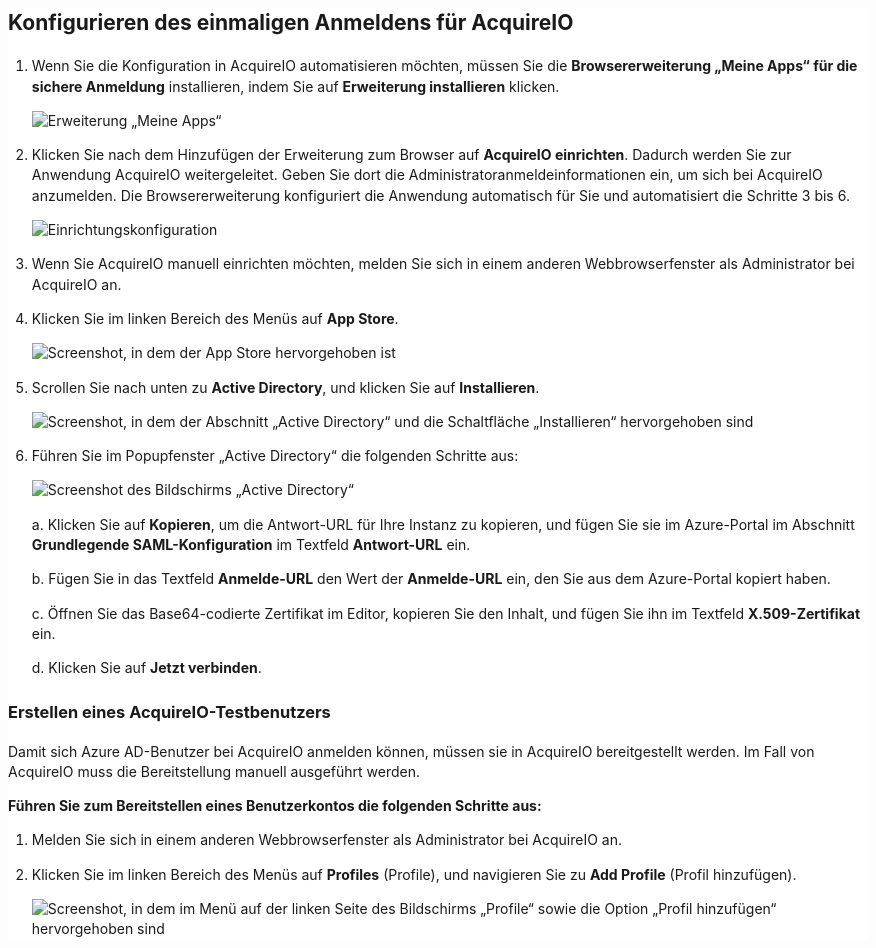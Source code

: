 ## <a name="configure-acquireio-sso"></a>Konfigurieren des einmaligen Anmeldens für AcquireIO

1. Wenn Sie die Konfiguration in AcquireIO automatisieren möchten, müssen Sie die **Browsererweiterung „Meine Apps“ für die sichere Anmeldung** installieren, indem Sie auf **Erweiterung installieren** klicken.

    ![Erweiterung „Meine Apps“](common/install-myappssecure-extension.png)

1. Klicken Sie nach dem Hinzufügen der Erweiterung zum Browser auf **AcquireIO einrichten**. Dadurch werden Sie zur Anwendung AcquireIO weitergeleitet. Geben Sie dort die Administratoranmeldeinformationen ein, um sich bei AcquireIO anzumelden. Die Browsererweiterung konfiguriert die Anwendung automatisch für Sie und automatisiert die Schritte 3 bis 6.

    ![Einrichtungskonfiguration](common/setup-sso.png)

1. Wenn Sie AcquireIO manuell einrichten möchten, melden Sie sich in einem anderen Webbrowserfenster als Administrator bei AcquireIO an.

1. Klicken Sie im linken Bereich des Menüs auf **App Store**.

    ![Screenshot, in dem der App Store hervorgehoben ist](./media/acquireio-tutorial/menu.png)

1. Scrollen Sie nach unten zu **Active Directory**, und klicken Sie auf **Installieren**.

    ![Screenshot, in dem der Abschnitt „Active Directory“ und die Schaltfläche „Installieren“ hervorgehoben sind](./media/acquireio-tutorial/install-button.png)

1. Führen Sie im Popupfenster „Active Directory“ die folgenden Schritte aus:

    ![Screenshot des Bildschirms „Active Directory“](./media/acquireio-tutorial/configuration.png)

    a. Klicken Sie auf **Kopieren**, um die Antwort-URL für Ihre Instanz zu kopieren, und fügen Sie sie im Azure-Portal im Abschnitt **Grundlegende SAML-Konfiguration** im Textfeld **Antwort-URL** ein.

    b. Fügen Sie in das Textfeld **Anmelde-URL** den Wert der **Anmelde-URL** ein, den Sie aus dem Azure-Portal kopiert haben.

    c. Öffnen Sie das Base64-codierte Zertifikat im Editor, kopieren Sie den Inhalt, und fügen Sie ihn im Textfeld **X.509-Zertifikat** ein.

    d. Klicken Sie auf **Jetzt verbinden**.

### <a name="create-acquireio-test-user"></a>Erstellen eines AcquireIO-Testbenutzers

Damit sich Azure AD-Benutzer bei AcquireIO anmelden können, müssen sie in AcquireIO bereitgestellt werden. Im Fall von AcquireIO muss die Bereitstellung manuell ausgeführt werden.

**Führen Sie zum Bereitstellen eines Benutzerkontos die folgenden Schritte aus:**

1. Melden Sie sich in einem anderen Webbrowserfenster als Administrator bei AcquireIO an.

1. Klicken Sie im linken Bereich des Menüs auf **Profiles** (Profile), und navigieren Sie zu **Add Profile** (Profil hinzufügen).

    ![Screenshot, in dem im Menü auf der linken Seite des Bildschirms „Profile“ sowie die Option „Profil hinzufügen“ hervorgehoben sind](./media/acquireio-tutorial/profile.png)
